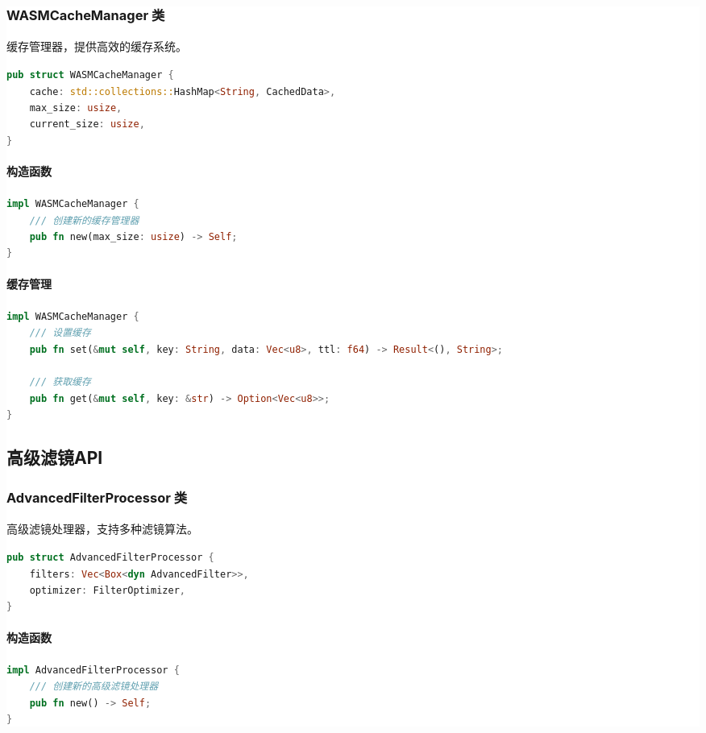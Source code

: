 ### WASMCacheManager 类

缓存管理器，提供高效的缓存系统。

```rust
pub struct WASMCacheManager {
    cache: std::collections::HashMap<String, CachedData>,
    max_size: usize,
    current_size: usize,
}
```

#### 构造函数

```rust
impl WASMCacheManager {
    /// 创建新的缓存管理器
    pub fn new(max_size: usize) -> Self;
}
```

#### 缓存管理

```rust
impl WASMCacheManager {
    /// 设置缓存
    pub fn set(&mut self, key: String, data: Vec<u8>, ttl: f64) -> Result<(), String>;
    
    /// 获取缓存
    pub fn get(&mut self, key: &str) -> Option<Vec<u8>>;
}
```

## 高级滤镜API

### AdvancedFilterProcessor 类

高级滤镜处理器，支持多种滤镜算法。

```rust
pub struct AdvancedFilterProcessor {
    filters: Vec<Box<dyn AdvancedFilter>>,
    optimizer: FilterOptimizer,
}
```

#### 构造函数

```rust
impl AdvancedFilterProcessor {
    /// 创建新的高级滤镜处理器
    pub fn new() -> Self;
}
```
